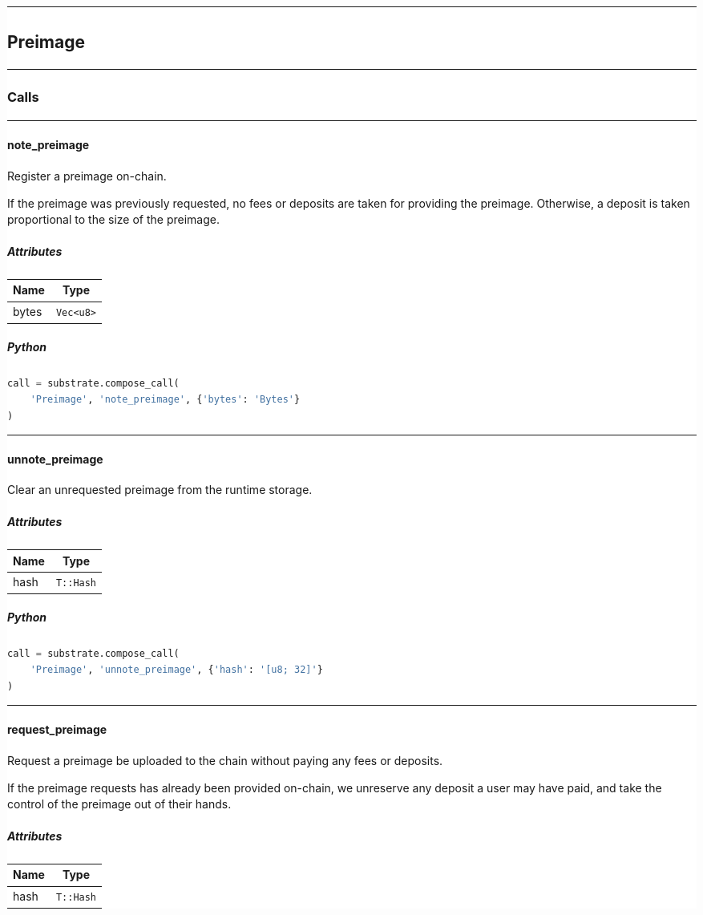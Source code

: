 ---------

## Preimage
---------
### Calls
---------
#### note_preimage
Register a preimage on-chain.

If the preimage was previously requested, no fees or deposits are taken for providing
the preimage. Otherwise, a deposit is taken proportional to the size of the preimage.
##### Attributes
| Name | Type |
| -------- | -------- | 
| bytes | `Vec<u8>` | 

##### Python
```python
call = substrate.compose_call(
    'Preimage', 'note_preimage', {'bytes': 'Bytes'}
)
```

---------
#### unnote_preimage
Clear an unrequested preimage from the runtime storage.
##### Attributes
| Name | Type |
| -------- | -------- | 
| hash | `T::Hash` | 

##### Python
```python
call = substrate.compose_call(
    'Preimage', 'unnote_preimage', {'hash': '[u8; 32]'}
)
```

---------
#### request_preimage
Request a preimage be uploaded to the chain without paying any fees or deposits.

If the preimage requests has already been provided on-chain, we unreserve any deposit
a user may have paid, and take the control of the preimage out of their hands.
##### Attributes
| Name | Type |
| -------- | -------- | 
| hash | `T::Hash` | 


 [well_known_keys::CODE]: sp_core::storage::well_known_keys::CODE
[`transfer`]: struct.Pallet.html\#method.transfer